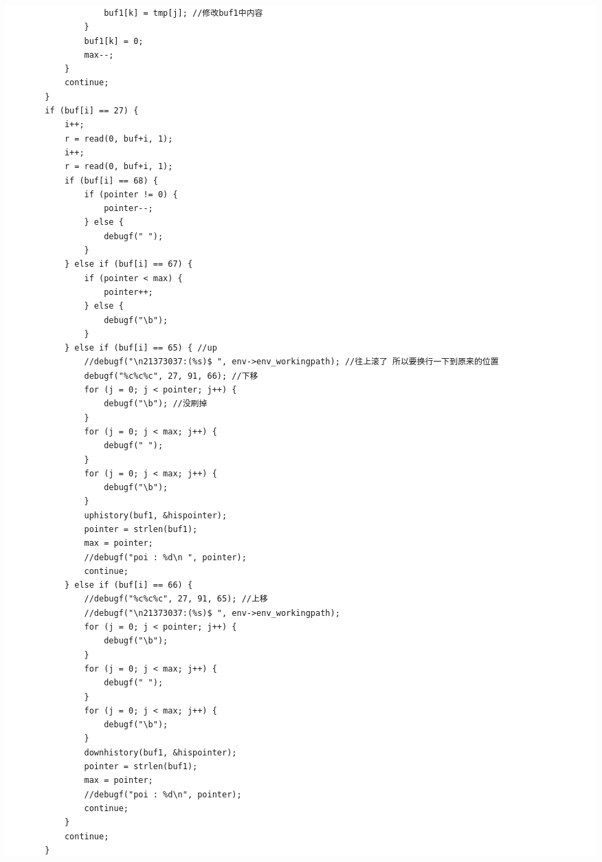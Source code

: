                         buf1[k] = tmp[j]; //修改buf1中内容
                    }
                    buf1[k] = 0;
                    max--;
                }
                continue;
            }
            if (buf[i] == 27) {
                i++;
                r = read(0, buf+i, 1);
                i++;
                r = read(0, buf+i, 1);
                if (buf[i] == 68) {
                    if (pointer != 0) {
                        pointer--;
                    } else {
                        debugf(" ");
                    }
                } else if (buf[i] == 67) {
                    if (pointer < max) {
                        pointer++;
                    } else {
                        debugf("\b");
                    }
                } else if (buf[i] == 65) { //up
                    //debugf("\n21373037:(%s)$ ", env->env_workingpath); //往上滚了 所以要换行一下到原来的位置
                    debugf("%c%c%c", 27, 91, 66); //下移
                    for (j = 0; j < pointer; j++) {
                        debugf("\b"); //没刷掉
                    } 
                    for (j = 0; j < max; j++) {
                        debugf(" ");
                    }
                    for (j = 0; j < max; j++) {
                        debugf("\b");
                    }
                    uphistory(buf1, &hispointer);
                    pointer = strlen(buf1);
                    max = pointer;
                    //debugf("poi : %d\n ", pointer);
                    continue;
                } else if (buf[i] == 66) {
                    //debugf("%c%c%c", 27, 91, 65); //上移
                    //debugf("\n21373037:(%s)$ ", env->env_workingpath);
                    for (j = 0; j < pointer; j++) {
                        debugf("\b");
                    }
                    for (j = 0; j < max; j++) {
                        debugf(" ");
                    }
                    for (j = 0; j < max; j++) {
                        debugf("\b");
                    }
                    downhistory(buf1, &hispointer);
                    pointer = strlen(buf1);
                    max = pointer;
                    //debugf("poi : %d\n", pointer);
                    continue;
                }
                continue;
            } 
                